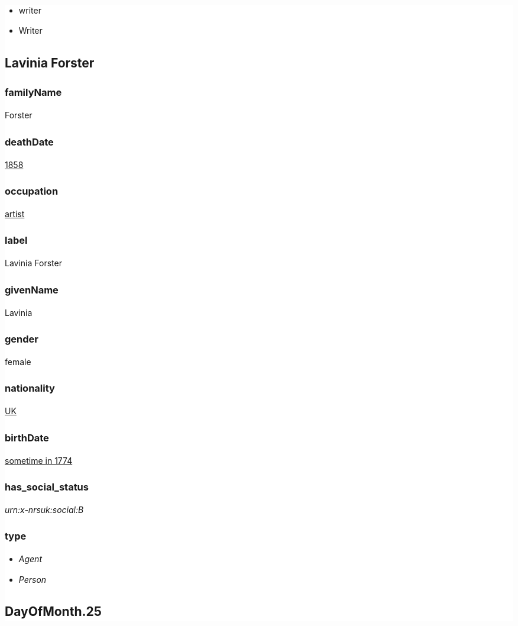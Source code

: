  - writer

 - Writer

## Lavinia Forster

### familyName


Forster

### deathDate


[1858](#1858)

### occupation


[artist](#artist)

### label


Lavinia Forster

### givenName


Lavinia

### gender


female

### nationality


[UK](#UK)

### birthDate


[sometime in 1774](#sometime-in-1774)

### has_social_status


*urn:x-nrsuk:social:B*

### type

 - *Agent*

 - *Person*

## DayOfMonth.25
